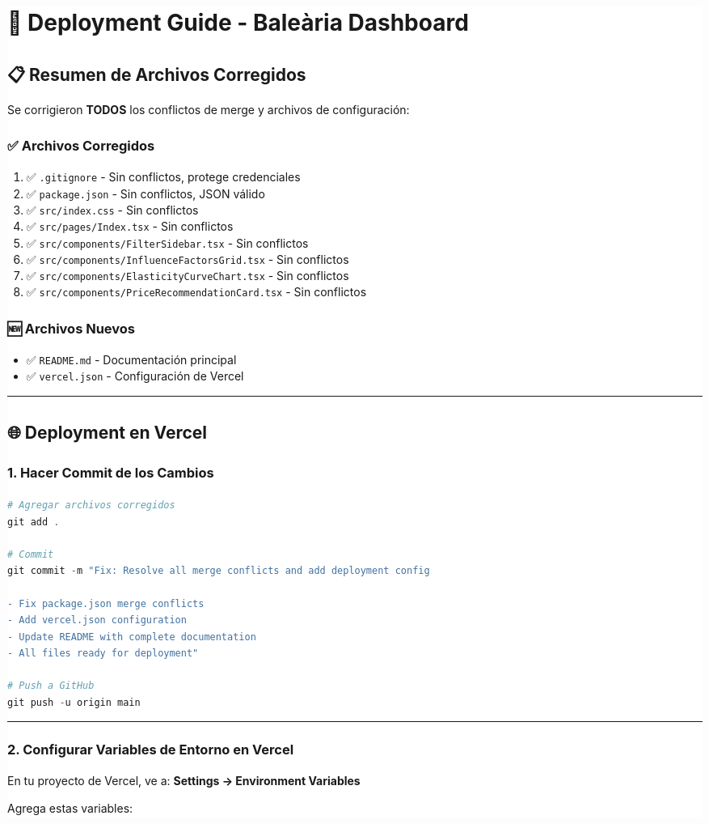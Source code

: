 # 🚀 Deployment Guide - Baleària Dashboard

## 📋 Resumen de Archivos Corregidos

Se corrigieron **TODOS** los conflictos de merge y archivos de configuración:

### ✅ Archivos Corregidos
1. ✅ `.gitignore` - Sin conflictos, protege credenciales
2. ✅ `package.json` - Sin conflictos, JSON válido
3. ✅ `src/index.css` - Sin conflictos
4. ✅ `src/pages/Index.tsx` - Sin conflictos
5. ✅ `src/components/FilterSidebar.tsx` - Sin conflictos
6. ✅ `src/components/InfluenceFactorsGrid.tsx` - Sin conflictos
7. ✅ `src/components/ElasticityCurveChart.tsx` - Sin conflictos
8. ✅ `src/components/PriceRecommendationCard.tsx` - Sin conflictos

### 🆕 Archivos Nuevos
- ✅ `README.md` - Documentación principal
- ✅ `vercel.json` - Configuración de Vercel

---

## 🌐 Deployment en Vercel

### 1. Hacer Commit de los Cambios

```powershell
# Agregar archivos corregidos
git add .

# Commit
git commit -m "Fix: Resolve all merge conflicts and add deployment config

- Fix package.json merge conflicts
- Add vercel.json configuration
- Update README with complete documentation
- All files ready for deployment"

# Push a GitHub
git push -u origin main
```

---

### 2. Configurar Variables de Entorno en Vercel

En tu proyecto de Vercel, ve a:
**Settings → Environment Variables**

Agrega estas variables:
